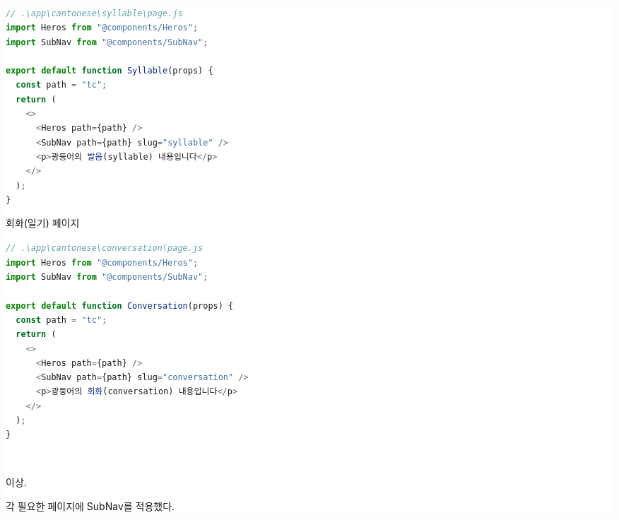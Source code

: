 ```js
// .\app\cantonese\syllable\page.js
import Heros from "@components/Heros";
import SubNav from "@components/SubNav";

export default function Syllable(props) {
  const path = "tc";
  return (
    <>
      <Heros path={path} />
      <SubNav path={path} slug="syllable" />
      <p>광둥어의 발음(syllable) 내용입니다</p>
    </>
  );
}
```

회화(일기) 페이지

```js
// .\app\cantonese\conversation\page.js
import Heros from "@components/Heros";
import SubNav from "@components/SubNav";

export default function Conversation(props) {
  const path = "tc";
  return (
    <>
      <Heros path={path} />
      <SubNav path={path} slug="conversation" />
      <p>광둥어의 회화(conversation) 내용입니다</p>
    </>
  );
}
```

<br>

이상.

각 필요한 페이지에 SubNav를 적용했다.
